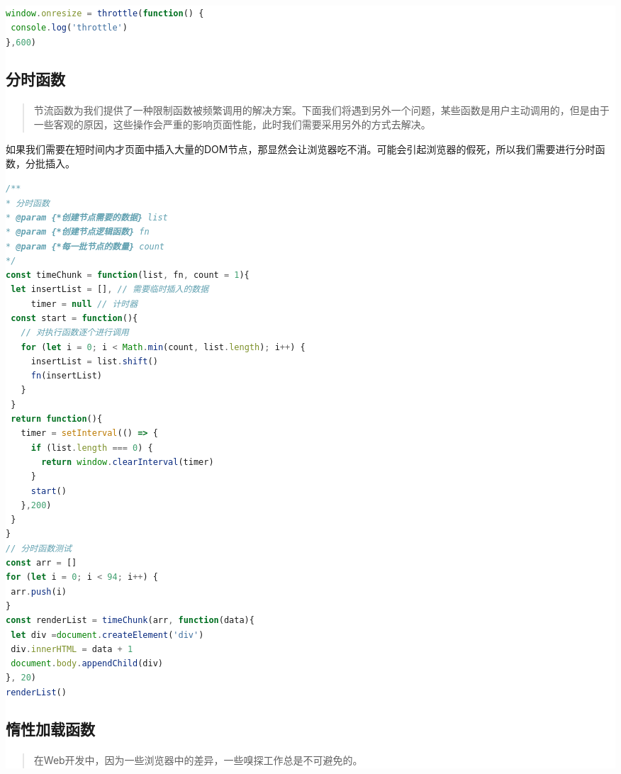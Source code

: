  ```js
window.onresize = throttle(function() {
  console.log('throttle')
},600)
 ```

## 分时函数
 >  节流函数为我们提供了一种限制函数被频繁调用的解决方案。下面我们将遇到另外一个问题，某些函数是用户主动调用的，但是由于一些客观的原因，这些操作会严重的影响页面性能，此时我们需要采用另外的方式去解决。
 
 如果我们需要在短时间内才页面中插入大量的DOM节点，那显然会让浏览器吃不消。可能会引起浏览器的假死，所以我们需要进行分时函数，分批插入。
 ```js
 /**
 * 分时函数
 * @param {*创建节点需要的数据} list 
 * @param {*创建节点逻辑函数} fn 
 * @param {*每一批节点的数量} count 
 */
const timeChunk = function(list, fn, count = 1){
  let insertList = [], // 需要临时插入的数据
      timer = null // 计时器
  const start = function(){
    // 对执行函数逐个进行调用
    for (let i = 0; i < Math.min(count, list.length); i++) {
      insertList = list.shift()
      fn(insertList)
    }
  }
  return function(){
    timer = setInterval(() => {
      if (list.length === 0) {
        return window.clearInterval(timer)
      }
      start()
    },200)
  }
}
// 分时函数测试
const arr = []
for (let i = 0; i < 94; i++) {
  arr.push(i)
}
const renderList = timeChunk(arr, function(data){
  let div =document.createElement('div')
  div.innerHTML = data + 1
  document.body.appendChild(div)
}, 20)
renderList()
 ```
## 惰性加载函数
 > 在Web开发中，因为一些浏览器中的差异，一些嗅探工作总是不可避免的。
 